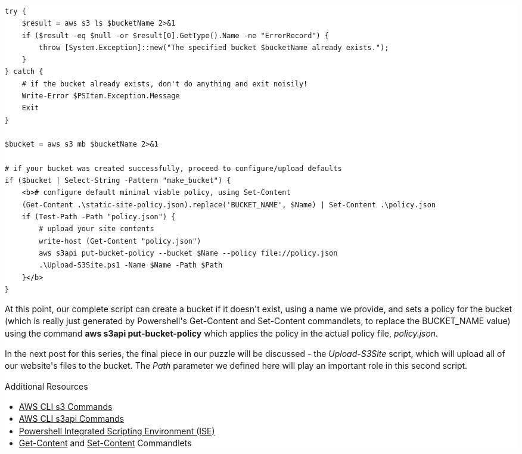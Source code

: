     try {
        $result = aws s3 ls $bucketName 2>&1
        if ($result -eq $null -or $result[0].GetType().Name -ne "ErrorRecord") {
            throw [System.Exception]::new("The specified bucket $bucketName already exists.");
        }
    } catch {
        # if the bucket already exists, don't do anything and exit noisily!
        Write-Error $PSItem.Exception.Message
        Exit
    } 

    $bucket = aws s3 mb $bucketName 2>&1

    # if your bucket was created successfully, proceed to configure/upload defaults
    if ($bucket | Select-String -Pattern "make_bucket") {
        <b># configure default minimal viable policy, using Set-Content
        (Get-Content .\static-site-policy.json).replace('BUCKET_NAME', $Name) | Set-Content .\policy.json
        if (Test-Path -Path "policy.json") {
            # upload your site contents
            write-host (Get-Content "policy.json")
            aws s3api put-bucket-policy --bucket $Name --policy file://policy.json
            .\Upload-S3Site.ps1 -Name $Name -Path $Path
        }</b>
    }
</pre>

At this point, our complete script can create a bucket if it doesn't exist, using a name we provide, and sets a policy for the bucket (which is really just generated by Powershell's Get-Content and Set-Content commandlets, to replace the BUCKET_NAME value) using the command <b>aws s3api put-bucket-policy</b> which applies the policy in the actual policy file, <i>policy.json.</i>

In the next post for this series, the final piece in our puzzle will be discussed - the <i>Upload-S3Site</i> script, which will upload all of our website's files to the bucket. The <i>Path</i> parameter we defined here will play an important role in this second script. 


Additional Resources
<ul>
<li><a href="https://docs.aws.amazon.com/cli/latest/reference/s3/index.html">AWS CLI s3 Commands</a></li>
<li><a href="https://docs.aws.amazon.com/cli/latest/reference/s3api/index.html">AWS CLI s3api Commands</a></li>
<li><a href="https://docs.microsoft.com/en-us/powershell/scripting/getting-started/fundamental/windows-powershell-integrated-scripting-environment--ise-?view=powershell-6">Powershell Integrated Scripting Environment (ISE)</a></li>
<li><a href="https://docs.microsoft.com/en-us/powershell/module/microsoft.powershell.management/get-content?view=powershell-6">Get-Content</a> and <a href="https://docs.microsoft.com/en-us/powershell/module/microsoft.powershell.management/set-content?view=powershell-6">Set-Content</a> Commandlets</li>